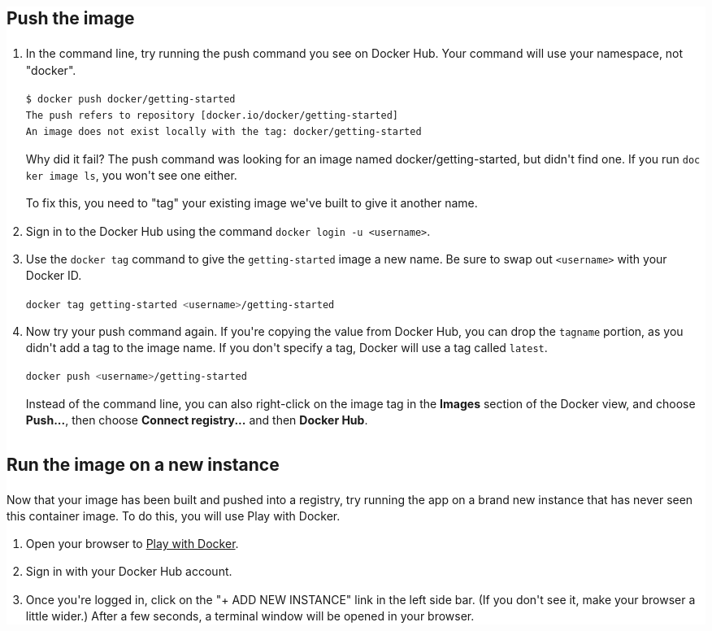 ## Push the image

1. In the command line, try running the push command you see on Docker Hub. 
   Your command will use your namespace, not "docker".

    ```plaintext
    $ docker push docker/getting-started
    The push refers to repository [docker.io/docker/getting-started]
    An image does not exist locally with the tag: docker/getting-started
    ```

    Why did it fail? The push command was looking for an image named docker/getting-started, but didn't find one. If you run `docker image ls`, you won't see one either.

    To fix this, you need to "tag" your existing image we've built to give it another name.

1. Sign in to the Docker Hub using the command `docker login -u <username>`.

1. Use the `docker tag` command to give the `getting-started` image a new name. Be sure to swap out `<username>` with your Docker ID.

    ```bash
    docker tag getting-started <username>/getting-started
    ```

1. Now try your push command again. If you're copying the value from Docker Hub, you can drop the `tagname` portion, as you didn't add a tag to the image name. If you don't specify a tag, Docker will use a tag called `latest`.

    ```bash
    docker push <username>/getting-started
    ```

    Instead of the command line, you can also right-click on the image tag in the **Images** section of the Docker view, and choose **Push...**, then choose **Connect registry...** and then **Docker Hub**.

## Run the image on a new instance

Now that your image has been built and pushed into a registry, try running the app on a brand new instance that has never seen this container image.
To do this, you will use Play with Docker.

1. Open your browser to [Play with Docker](http://play-with-docker.com).

1. Sign in with your Docker Hub account.

1. Once you're logged in, click on the "+ ADD NEW INSTANCE" link in the left side bar. (If you don't see it, make your browser a little wider.) 
   After a few seconds, a terminal window will be opened in your browser.
